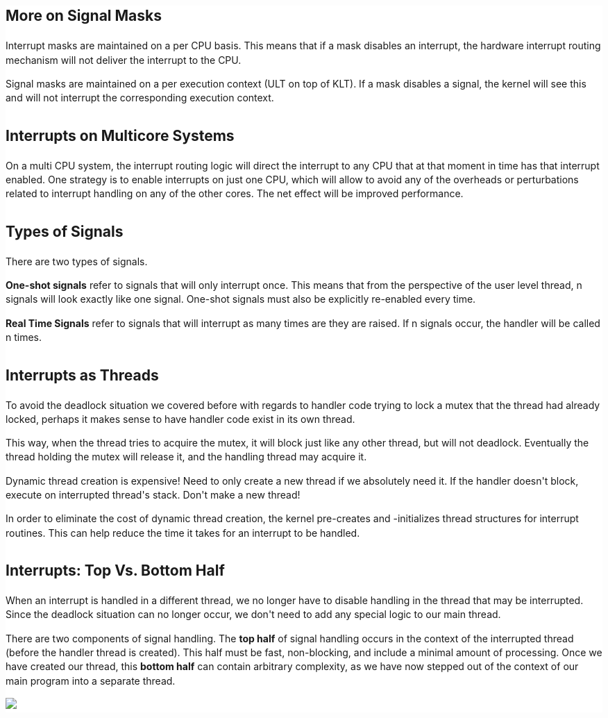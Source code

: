## More on Signal Masks
Interrupt masks are maintained on a per CPU basis. This means that if a mask disables an interrupt, the hardware interrupt routing mechanism will not deliver the interrupt to the CPU.

Signal masks are maintained on a per execution context (ULT on top of KLT). If a mask disables a signal, the kernel will see this and will not interrupt the corresponding execution context.

## Interrupts on Multicore Systems
On a multi CPU system, the interrupt routing logic will direct the interrupt to any CPU that at that moment in time has that interrupt enabled. One strategy is to enable interrupts on just one CPU, which will allow to avoid any of the overheads or perturbations related to interrupt handling on any of the other cores. The net effect will be improved performance.

## Types of Signals
There are two types of signals.

**One-shot signals** refer to signals that will only interrupt once. This means that from the perspective of the user level thread, n signals will look exactly like one signal. One-shot signals must also be explicitly re-enabled every time.

**Real Time Signals** refer to signals that will interrupt as many times are they are raised. If n signals occur, the handler will be called n times.

## Interrupts as Threads
To avoid the deadlock situation we covered before with regards to handler code trying to lock a mutex that the thread had already locked, perhaps it makes sense to have handler code exist in its own thread.

This way, when the thread tries to acquire the mutex, it will block just like any other thread, but will not deadlock. Eventually the thread holding the mutex will release it, and the handling thread may acquire it.

Dynamic thread creation is expensive! Need to only create a new thread if we absolutely need it. If the handler doesn't block, execute on interrupted thread's stack. Don't make a new thread!

In order to eliminate the cost of dynamic thread creation, the kernel pre-creates and -initializes thread structures for interrupt routines. This can help reduce the time it takes for an interrupt to be handled.

## Interrupts: Top Vs. Bottom Half
When an interrupt is handled in a different thread, we no longer have to disable handling in the thread that may be interrupted. Since the deadlock situation can no longer occur, we don't need to add any special logic to our main thread.

 There are two components of signal handling. The **top half** of signal handling occurs in the context of the interrupted thread (before the handler thread is created). This half must be fast, non-blocking, and include a minimal amount of processing. Once we have created our thread, this **bottom half** can contain arbitrary complexity, as we have now stepped out of the context of our main program into a separate thread.

![](https://assets.omscs.io/notes/CB177F61-F635-4014-B166-2C9DDFE51FA3.png)
